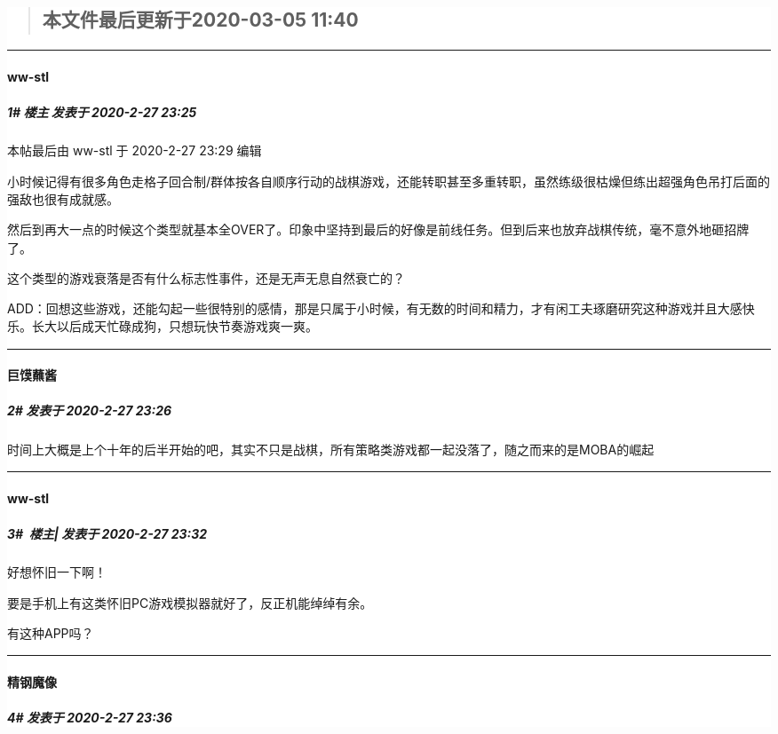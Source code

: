 > ## **本文件最后更新于2020-03-05 11:40** 



-----

####  ww-stl  
##### 1#       楼主       发表于 2020-2-27 23:25



 本帖最后由 ww-stl 于 2020-2-27 23:29 编辑 

小时候记得有很多角色走格子回合制/群体按各自顺序行动的战棋游戏，还能转职甚至多重转职，虽然练级很枯燥但练出超强角色吊打后面的强敌也很有成就感。


然后到再大一点的时候这个类型就基本全OVER了。印象中坚持到最后的好像是前线任务。但到后来也放弃战棋传统，毫不意外地砸招牌了。


这个类型的游戏衰落是否有什么标志性事件，还是无声无息自然衰亡的？



ADD：回想这些游戏，还能勾起一些很特别的感情，那是只属于小时候，有无数的时间和精力，才有闲工夫琢磨研究这种游戏并且大感快乐。长大以后成天忙碌成狗，只想玩快节奏游戏爽一爽。







-----

####  巨馍蘸酱  
##### 2#       发表于 2020-2-27 23:26




时间上大概是上个十年的后半开始的吧，其实不只是战棋，所有策略类游戏都一起没落了，随之而来的是MOBA的崛起







-----

####  ww-stl  
##### 3#         楼主| 发表于 2020-2-27 23:32




好想怀旧一下啊！

要是手机上有这类怀旧PC游戏模拟器就好了，反正机能绰绰有余。

有这种APP吗？







-----

####  精钢魔像  
##### 4#       发表于 2020-2-27 23:36
